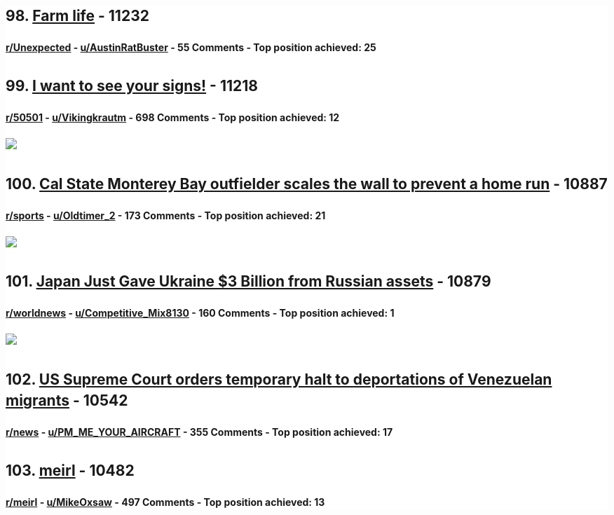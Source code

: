 ## 98. [Farm life](http://reddit.com/r/Unexpected/comments/1k2ihqb/farm_life/) - 11232
#### [r/Unexpected](http://reddit.com/r/Unexpected) - [u/AustinRatBuster](http://reddit.com/u/AustinRatBuster) - 55 Comments - Top position achieved: 25

## 99. [I want to see your signs!](http://reddit.com/r/50501/comments/1k2y4sx/i_want_to_see_your_signs/) - 11218
#### [r/50501](http://reddit.com/r/50501) - [u/Vikingkrautm](http://reddit.com/u/Vikingkrautm) - 698 Comments - Top position achieved: 12

<a href="https://i.redd.it/5aj5cfiy2tve1.jpeg"><img src="https://a.thumbs.redditmedia.com/MI9G5XRZW174-n0st1bV2NBQXBpmcXlHFi6WYIHPgE0.jpg"></img></a>

## 100. [Cal State Monterey Bay outfielder scales the wall to prevent a home run](http://reddit.com/r/sports/comments/1k2yqvw/cal_state_monterey_bay_outfielder_scales_the_wall/) - 10887
#### [r/sports](http://reddit.com/r/sports) - [u/Oldtimer_2](http://reddit.com/u/Oldtimer_2) - 173 Comments - Top position achieved: 21

<a href="https://v.redd.it/bpoca9pn7tve1"><img src="https://external-preview.redd.it/bmlnZjlrcW43dHZlMXNaGEX7gTAjS9NwQJU34tbGVo7jM3bfgUg40u8PF-Ob.png?width=140&amp;height=140&amp;crop=140:140,smart&amp;format=jpg&amp;v=enabled&amp;lthumb=true&amp;s=19c4c62c2d645d599889ee270995e5a257444d03"></img></a>

## 101. [Japan Just Gave Ukraine $3 Billion from Russian assets](http://reddit.com/r/worldnews/comments/1k2olxh/japan_just_gave_ukraine_3_billion_from_russian/) - 10879
#### [r/worldnews](http://reddit.com/r/worldnews) - [u/Competitive_Mix8130](http://reddit.com/u/Competitive_Mix8130) - 160 Comments - Top position achieved: 1

<a href="https://thesarkariform.com/japan-just-gave-ukraine-3-billion-from-russian-assets/"><img src="https://b.thumbs.redditmedia.com/DmZc_vgtSoCdMccOcnJl2xAzhVrOkfTHK6T-JXxbuvw.jpg"></img></a>

## 102. [US Supreme Court orders temporary halt to deportations of Venezuelan migrants](http://reddit.com/r/news/comments/1k2pi9t/us_supreme_court_orders_temporary_halt_to/) - 10542
#### [r/news](http://reddit.com/r/news) - [u/PM_ME_YOUR_AIRCRAFT](http://reddit.com/u/PM_ME_YOUR_AIRCRAFT) - 355 Comments - Top position achieved: 17

## 103. [meirl](http://reddit.com/r/meirl/comments/1k2skus/meirl/) - 10482
#### [r/meirl](http://reddit.com/r/meirl) - [u/MikeOxsaw](http://reddit.com/u/MikeOxsaw) - 497 Comments - Top position achieved: 13
